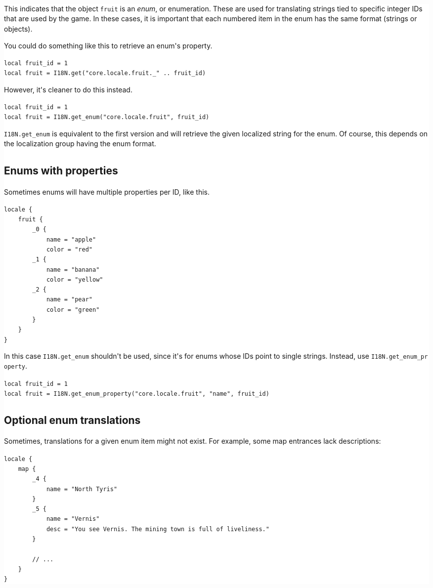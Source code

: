 This indicates that the object `fruit` is an *enum*, or enumeration. These are used for translating strings tied to specific integer IDs that are used by the game. In these cases, it is important that each numbered item in the enum has the same format (strings or objects).

You could do something like this to retrieve an enum's property.

```
local fruit_id = 1
local fruit = I18N.get("core.locale.fruit._" .. fruit_id)
```

However, it's cleaner to do this instead.

```
local fruit_id = 1
local fruit = I18N.get_enum("core.locale.fruit", fruit_id)
```

`I18N.get_enum` is equivalent to the first version and will retrieve the given localized string for the enum. Of course, this depends on the localization group having the enum format.

## Enums with properties
Sometimes enums will have multiple properties per ID, like this.
```
locale {
    fruit {
        _0 {
            name = "apple"
            color = "red"
        _1 {
            name = "banana"
            color = "yellow"
        _2 {
            name = "pear"
            color = "green"
        }
    }
}
```

In this case `I18N.get_enum` shouldn't be used, since it's for enums whose IDs point to single strings. Instead, use `I18N.get_enum_property`.

```
local fruit_id = 1
local fruit = I18N.get_enum_property("core.locale.fruit", "name", fruit_id)
```

## Optional enum translations
Sometimes, translations for a given enum item might not exist. For example, some map entrances lack descriptions:

```
locale {
    map {
        _4 {
            name = "North Tyris"
        }
        _5 {
            name = "Vernis"
            desc = "You see Vernis. The mining town is full of liveliness."
        }

        // ...
    }
}
```
